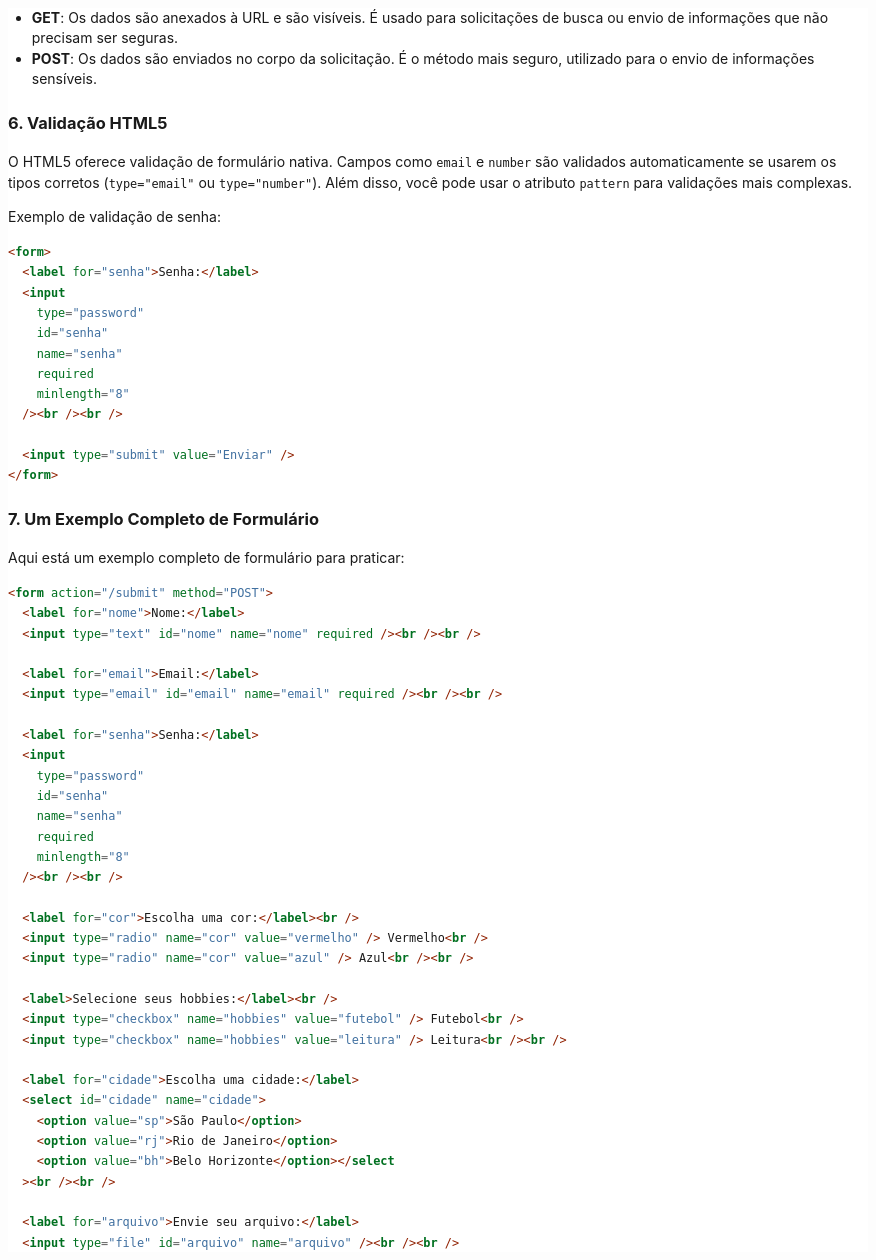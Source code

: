 - **GET**: Os dados são anexados à URL e são visíveis. É usado para solicitações de busca ou envio de informações que não precisam ser seguras.
- **POST**: Os dados são enviados no corpo da solicitação. É o método mais seguro, utilizado para o envio de informações sensíveis.

### 6. Validação HTML5

O HTML5 oferece validação de formulário nativa. Campos como `email` e `number` são validados automaticamente se usarem os tipos corretos (`type="email"` ou `type="number"`). Além disso, você pode usar o atributo `pattern` para validações mais complexas.

Exemplo de validação de senha:

```html
<form>
  <label for="senha">Senha:</label>
  <input
    type="password"
    id="senha"
    name="senha"
    required
    minlength="8"
  /><br /><br />

  <input type="submit" value="Enviar" />
</form>
```

### 7. Um Exemplo Completo de Formulário

Aqui está um exemplo completo de formulário para praticar:

```html
<form action="/submit" method="POST">
  <label for="nome">Nome:</label>
  <input type="text" id="nome" name="nome" required /><br /><br />

  <label for="email">Email:</label>
  <input type="email" id="email" name="email" required /><br /><br />

  <label for="senha">Senha:</label>
  <input
    type="password"
    id="senha"
    name="senha"
    required
    minlength="8"
  /><br /><br />

  <label for="cor">Escolha uma cor:</label><br />
  <input type="radio" name="cor" value="vermelho" /> Vermelho<br />
  <input type="radio" name="cor" value="azul" /> Azul<br /><br />

  <label>Selecione seus hobbies:</label><br />
  <input type="checkbox" name="hobbies" value="futebol" /> Futebol<br />
  <input type="checkbox" name="hobbies" value="leitura" /> Leitura<br /><br />

  <label for="cidade">Escolha uma cidade:</label>
  <select id="cidade" name="cidade">
    <option value="sp">São Paulo</option>
    <option value="rj">Rio de Janeiro</option>
    <option value="bh">Belo Horizonte</option></select
  ><br /><br />

  <label for="arquivo">Envie seu arquivo:</label>
  <input type="file" id="arquivo" name="arquivo" /><br /><br />
```
